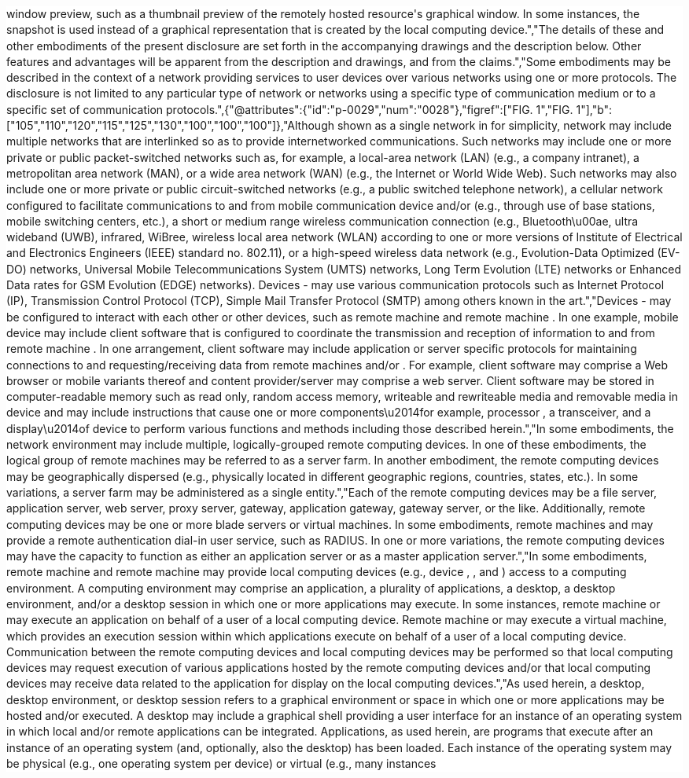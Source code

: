 window preview, such as a thumbnail preview of the remotely hosted resource's graphical window. In some instances, the snapshot is used instead of a graphical representation that is created by the local computing device.","The details of these and other embodiments of the present disclosure are set forth in the accompanying drawings and the description below. Other features and advantages will be apparent from the description and drawings, and from the claims.","Some embodiments may be described in the context of a network providing services to user devices over various networks using one or more protocols. The disclosure is not limited to any particular type of network or networks using a specific type of communication medium or to a specific set of communication protocols.",{"@attributes":{"id":"p-0029","num":"0028"},"figref":["FIG. 1","FIG. 1"],"b":["105","110","120","115","125","130","100","100","100"]},"Although shown as a single network in  for simplicity, network  may include multiple networks that are interlinked so as to provide internetworked communications. Such networks may include one or more private or public packet-switched networks such as, for example, a local-area network (LAN) (e.g., a company intranet), a metropolitan area network (MAN), or a wide area network (WAN) (e.g., the Internet or World Wide Web). Such networks may also include one or more private or public circuit-switched networks (e.g., a public switched telephone network), a cellular network configured to facilitate communications to and from mobile communication device  and\/or  (e.g., through use of base stations, mobile switching centers, etc.), a short or medium range wireless communication connection (e.g., Bluetooth\u00ae, ultra wideband (UWB), infrared, WiBree, wireless local area network (WLAN) according to one or more versions of Institute of Electrical and Electronics Engineers (IEEE) standard no. 802.11), or a high-speed wireless data network (e.g., Evolution-Data Optimized (EV-DO) networks, Universal Mobile Telecommunications System (UMTS) networks, Long Term Evolution (LTE) networks or Enhanced Data rates for GSM Evolution (EDGE) networks). Devices - may use various communication protocols such as Internet Protocol (IP), Transmission Control Protocol (TCP), Simple Mail Transfer Protocol (SMTP) among others known in the art.","Devices - may be configured to interact with each other or other devices, such as remote machine  and remote machine . In one example, mobile device  may include client software  that is configured to coordinate the transmission and reception of information to and from remote machine . In one arrangement, client software  may include application or server specific protocols for maintaining connections to and requesting\/receiving data from remote machines  and\/or . For example, client software  may comprise a Web browser or mobile variants thereof and content provider\/server  may comprise a web server. Client software  may be stored in computer-readable memory  such as read only, random access memory, writeable and rewriteable media and removable media in device  and may include instructions that cause one or more components\u2014for example, processor , a transceiver, and a display\u2014of device  to perform various functions and methods including those described herein.","In some embodiments, the network environment  may include multiple, logically-grouped remote computing devices. In one of these embodiments, the logical group of remote machines may be referred to as a server farm. In another embodiment, the remote computing devices may be geographically dispersed (e.g., physically located in different geographic regions, countries, states, etc.). In some variations, a server farm may be administered as a single entity.","Each of the remote computing devices may be a file server, application server, web server, proxy server, gateway, application gateway, gateway server, or the like. Additionally, remote computing devices may be one or more blade servers or virtual machines. In some embodiments, remote machines  and  may provide a remote authentication dial-in user service, such as RADIUS. In one or more variations, the remote computing devices may have the capacity to function as either an application server or as a master application server.","In some embodiments, remote machine  and remote machine  may provide local computing devices (e.g., device , ,  and ) access to a computing environment. A computing environment may comprise an application, a plurality of applications, a desktop, a desktop environment, and\/or a desktop session in which one or more applications may execute. In some instances, remote machine  or  may execute an application on behalf of a user of a local computing device. Remote machine  or  may execute a virtual machine, which provides an execution session within which applications execute on behalf of a user of a local computing device. Communication between the remote computing devices and local computing devices may be performed so that local computing devices may request execution of various applications hosted by the remote computing devices and\/or that local computing devices may receive data related to the application for display on the local computing devices.","As used herein, a desktop, desktop environment, or desktop session refers to a graphical environment or space in which one or more applications may be hosted and\/or executed. A desktop may include a graphical shell providing a user interface for an instance of an operating system in which local and\/or remote applications can be integrated. Applications, as used herein, are programs that execute after an instance of an operating system (and, optionally, also the desktop) has been loaded. Each instance of the operating system may be physical (e.g., one operating system per device) or virtual (e.g., many instances